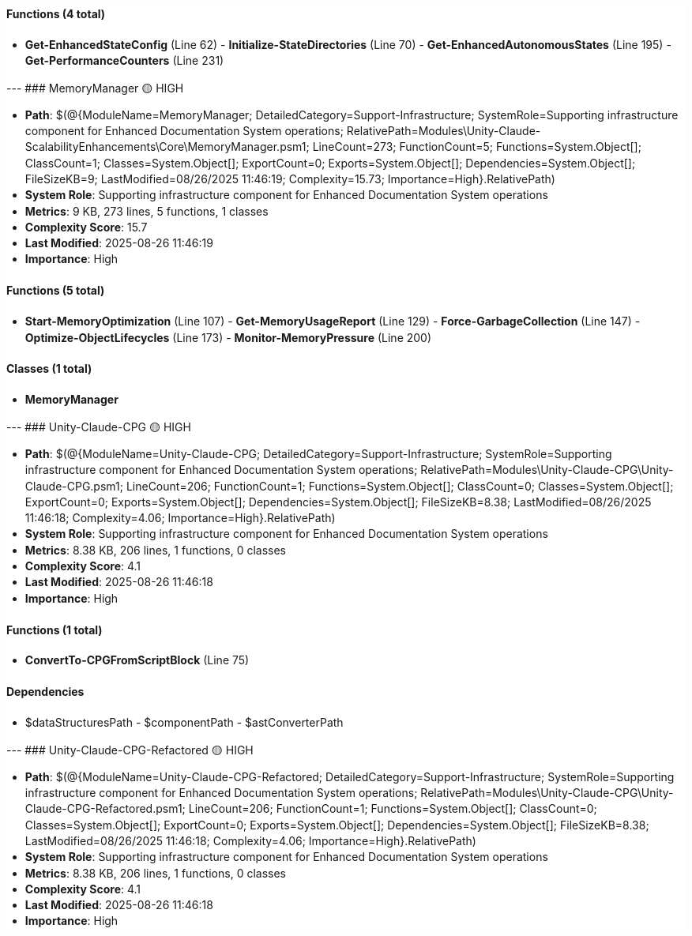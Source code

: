 #### Functions (4 total)
- **Get-EnhancedStateConfig** (Line 62) - **Initialize-StateDirectories** (Line 70) - **Get-EnhancedAutonomousStates** (Line 195) - **Get-PerformanceCounters** (Line 231)







--- ### MemoryManager 🟡 HIGH
- **Path**: $(@{ModuleName=MemoryManager; DetailedCategory=Support-Infrastructure; SystemRole=Supporting infrastructure component for Enhanced Documentation System operations; RelativePath=Modules\Unity-Claude-ScalabilityEnhancements\Core\MemoryManager.psm1; LineCount=273; FunctionCount=5; Functions=System.Object[]; ClassCount=1; Classes=System.Object[]; ExportCount=0; Exports=System.Object[]; Dependencies=System.Object[]; FileSizeKB=9; LastModified=08/26/2025 11:46:19; Complexity=15.73; Importance=High}.RelativePath)
- **System Role**: Supporting infrastructure component for Enhanced Documentation System operations
- **Metrics**: 9 KB, 273 lines, 5 functions, 1 classes
- **Complexity Score**: 15.7
- **Last Modified**: 2025-08-26 11:46:19
- **Importance**: High

#### Functions (5 total)
- **Start-MemoryOptimization** (Line 107) - **Get-MemoryUsageReport** (Line 129) - **Force-GarbageCollection** (Line 147) - **Optimize-ObjectLifecycles** (Line 173) - **Monitor-MemoryPressure** (Line 200)

#### Classes (1 total)
- **MemoryManager**





--- ### Unity-Claude-CPG 🟡 HIGH
- **Path**: $(@{ModuleName=Unity-Claude-CPG; DetailedCategory=Support-Infrastructure; SystemRole=Supporting infrastructure component for Enhanced Documentation System operations; RelativePath=Modules\Unity-Claude-CPG\Unity-Claude-CPG.psm1; LineCount=206; FunctionCount=1; Functions=System.Object[]; ClassCount=0; Classes=System.Object[]; ExportCount=0; Exports=System.Object[]; Dependencies=System.Object[]; FileSizeKB=8.38; LastModified=08/26/2025 11:46:18; Complexity=4.06; Importance=High}.RelativePath)
- **System Role**: Supporting infrastructure component for Enhanced Documentation System operations
- **Metrics**: 8.38 KB, 206 lines, 1 functions, 0 classes
- **Complexity Score**: 4.1
- **Last Modified**: 2025-08-26 11:46:18
- **Importance**: High

#### Functions (1 total)
- **ConvertTo-CPGFromScriptBlock** (Line 75)



#### Dependencies
- $dataStructuresPath - $componentPath - $astConverterPath



--- ### Unity-Claude-CPG-Refactored 🟡 HIGH
- **Path**: $(@{ModuleName=Unity-Claude-CPG-Refactored; DetailedCategory=Support-Infrastructure; SystemRole=Supporting infrastructure component for Enhanced Documentation System operations; RelativePath=Modules\Unity-Claude-CPG\Unity-Claude-CPG-Refactored.psm1; LineCount=206; FunctionCount=1; Functions=System.Object[]; ClassCount=0; Classes=System.Object[]; ExportCount=0; Exports=System.Object[]; Dependencies=System.Object[]; FileSizeKB=8.38; LastModified=08/26/2025 11:46:18; Complexity=4.06; Importance=High}.RelativePath)
- **System Role**: Supporting infrastructure component for Enhanced Documentation System operations
- **Metrics**: 8.38 KB, 206 lines, 1 functions, 0 classes
- **Complexity Score**: 4.1
- **Last Modified**: 2025-08-26 11:46:18
- **Importance**: High

